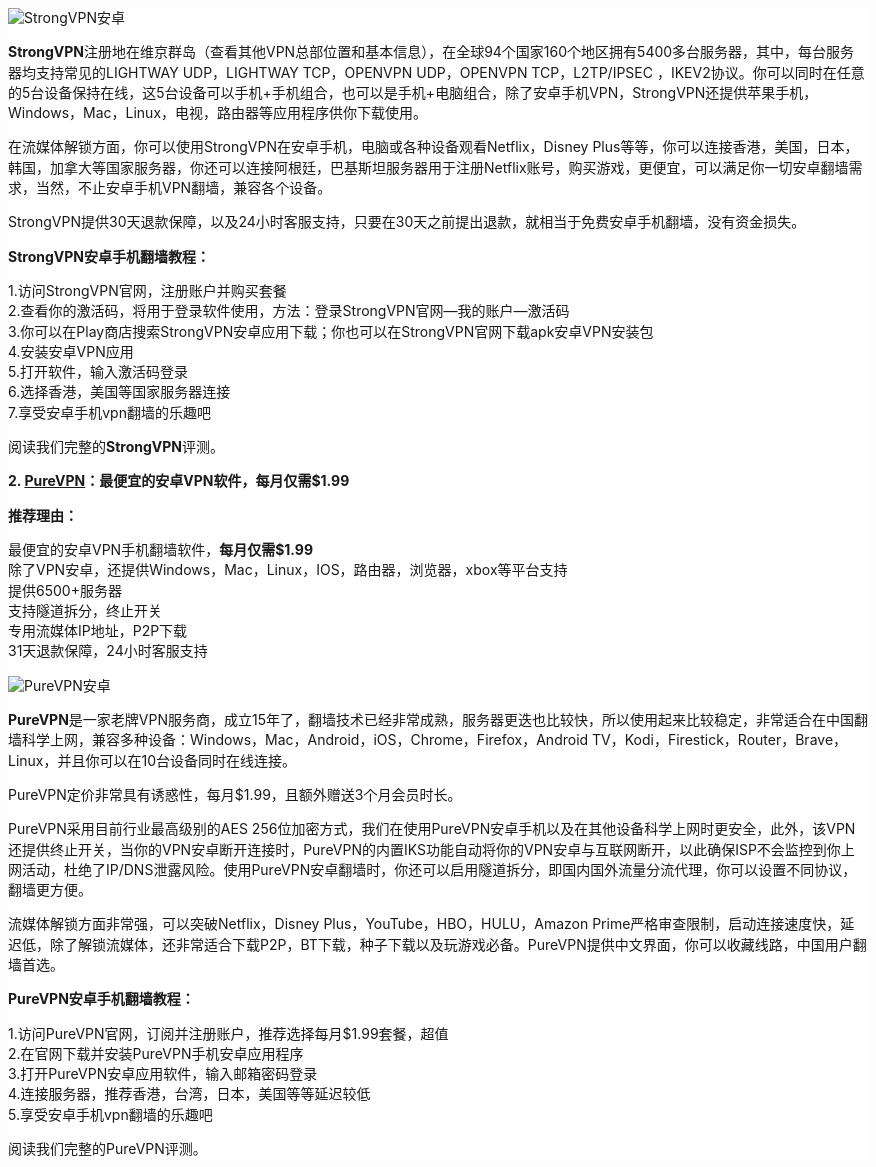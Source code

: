 ![StrongVPN安卓](https://overwallvpn.com/wp-content/uploads/2025/01/strongvpn-android-homepage.jpg)

**StrongVPN**注册地在维京群岛（查看其他VPN总部位置和基本信息），在全球94个国家160个地区拥有5400多台服务器，其中，每台服务器均支持常见的LIGHTWAY UDP，LIGHTWAY TCP，OPENVPN UDP，OPENVPN TCP，L2TP/IPSEC ，IKEV2协议。你可以同时在任意的5台设备保持在线，这5台设备可以手机+手机组合，也可以是手机+电脑组合，除了安卓手机VPN，StrongVPN还提供苹果手机，Windows，Mac，Linux，电视，路由器等应用程序供你下载使用。

在流媒体解锁方面，你可以使用StrongVPN在安卓手机，电脑或各种设备观看Netflix，Disney Plus等等，你可以连接香港，美国，日本，韩国，加拿大等国家服务器，你还可以连接阿根廷，巴基斯坦服务器用于注册Netflix账号，购买游戏，更便宜，可以满足你一切安卓翻墙需求，当然，不止安卓手机VPN翻墙，兼容各个设备。

StrongVPN提供30天退款保障，以及24小时客服支持，只要在30天之前提出退款，就相当于免费安卓手机翻墙，没有资金损失。

**StrongVPN安卓手机翻墙教程：**

1.访问StrongVPN官网，注册账户并购买套餐  
2.查看你的激活码，将用于登录软件使用，方法：登录StrongVPN官网—我的账户—激活码  
3.你可以在Play商店搜索StrongVPN安卓应用下载；你也可以在StrongVPN官网下载apk安卓VPN安装包  
4.安装安卓VPN应用  
5.打开软件，输入激活码登录  
6.选择香港，美国等国家服务器连接  
7.享受安卓手机vpn翻墙的乐趣吧

阅读我们完整的**StrongVPN**评测。

**2. [PureVPN](https://overwallvpn.com/go/purevpn)：最便宜的安卓VPN软件，每月仅需$1.99**

**推荐理由：**

最便宜的安卓VPN手机翻墙软件，**每月仅需$1.99**  
除了VPN安卓，还提供Windows，Mac，Linux，IOS，路由器，浏览器，xbox等平台支持  
提供6500+服务器  
支持隧道拆分，终止开关  
专用流媒体IP地址，P2P下载  
31天退款保障，24小时客服支持

![PureVPN安卓](https://overwallvpn.com/wp-content/uploads/2025/01/purevpn-android-homepage.jpg)

**PureVPN**是一家老牌VPN服务商，成立15年了，翻墙技术已经非常成熟，服务器更迭也比较快，所以使用起来比较稳定，非常适合在中国翻墙科学上网，兼容多种设备：Windows，Mac，Android，iOS，Chrome，Firefox，Android TV，Kodi，Firestick，Router，Brave，Linux，并且你可以在10台设备同时在线连接。

PureVPN定价非常具有诱惑性，每月$1.99，且额外赠送3个月会员时长。

PureVPN采用目前行业最高级别的AES 256位加密方式，我们在使用PureVPN安卓手机以及在其他设备科学上网时更安全，此外，该VPN还提供终止开关，当你的VPN安卓断开连接时，PureVPN的内置IKS功能自动将你的VPN安卓与互联网断开，以此确保ISP不会监控到你上网活动，杜绝了IP/DNS泄露风险。使用PureVPN安卓翻墙时，你还可以启用隧道拆分，即国内国外流量分流代理，你可以设置不同协议，翻墙更方便。

流媒体解锁方面非常强，可以突破Netflix，Disney Plus，YouTube，HBO，HULU，Amazon Prime严格审查限制，启动连接速度快，延迟低，除了解锁流媒体，还非常适合下载P2P，BT下载，种子下载以及玩游戏必备。PureVPN提供中文界面，你可以收藏线路，中国用户翻墙首选。

**PureVPN安卓手机翻墙教程：**

1.访问PureVPN官网，订阅并注册账户，推荐选择每月$1.99套餐，超值  
2.在官网下载并安装PureVPN手机安卓应用程序  
3.打开PureVPN安卓应用软件，输入邮箱密码登录  
4.连接服务器，推荐香港，台湾，日本，美国等等延迟较低  
5.享受安卓手机vpn翻墙的乐趣吧

阅读我们完整的PureVPN评测。
